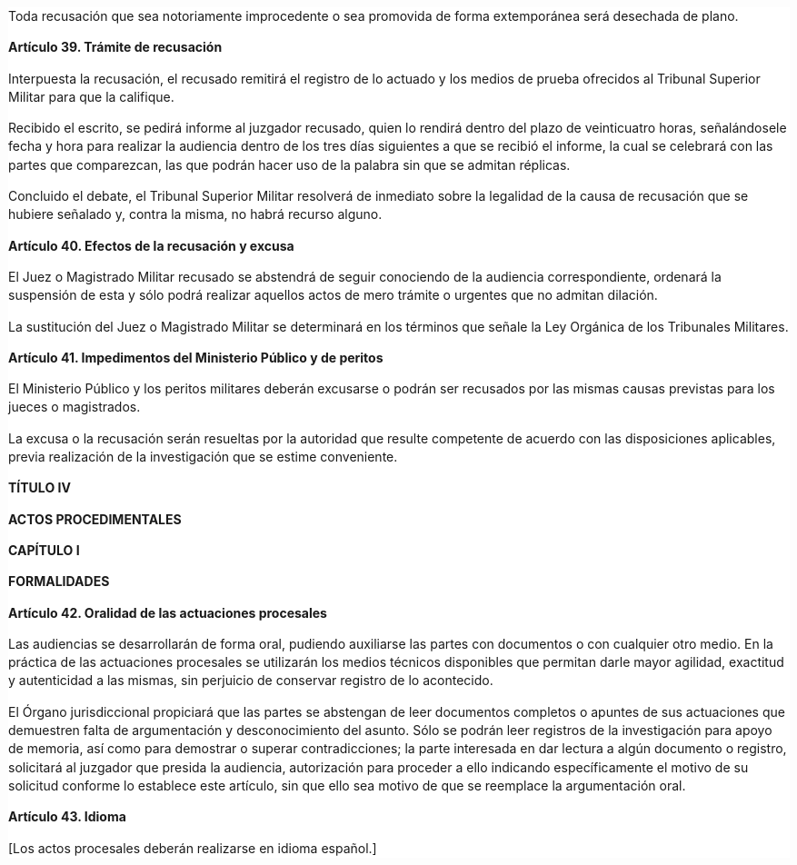 Toda recusación que sea notoriamente improcedente o sea promovida de forma extemporánea será desechada de plano.

**Artículo 39. Trámite de recusación**

Interpuesta la recusación, el recusado remitirá el registro de lo actuado y los medios de prueba ofrecidos al Tribunal Superior Militar para que la califique.

Recibido el escrito, se pedirá informe al juzgador recusado, quien lo rendirá dentro del plazo de veinticuatro horas, señalándosele fecha y hora para realizar la audiencia dentro de los tres días siguientes a que se recibió el informe, la cual se celebrará con las partes que comparezcan, las que podrán hacer uso de la palabra sin que se admitan réplicas.

Concluido el debate, el Tribunal Superior Militar resolverá de inmediato sobre la legalidad de la causa de recusación que se hubiere señalado y, contra la misma, no habrá recurso alguno.

**Artículo 40. Efectos de la recusación y excusa**

El Juez o Magistrado Militar recusado se abstendrá de seguir conociendo de la audiencia correspondiente, ordenará la suspensión de esta y sólo podrá realizar aquellos actos de mero trámite o urgentes que no admitan dilación.

La sustitución del Juez o Magistrado Militar se determinará en los términos que señale la Ley Orgánica de los Tribunales Militares.

**Artículo 41. Impedimentos del Ministerio Público y de peritos**

El Ministerio Público y los peritos militares deberán excusarse o podrán ser recusados por las mismas causas previstas para los jueces o magistrados.

La excusa o la recusación serán resueltas por la autoridad que resulte competente de acuerdo con las disposiciones aplicables, previa realización de la investigación que se estime conveniente.

**TÍTULO IV**

**ACTOS PROCEDIMENTALES**

**CAPÍTULO I**

**FORMALIDADES**

**Artículo 42. Oralidad de las actuaciones procesales**

Las audiencias se desarrollarán de forma oral, pudiendo auxiliarse las partes con documentos o con cualquier otro medio. En la práctica de las actuaciones procesales se utilizarán los medios técnicos disponibles que permitan darle mayor agilidad, exactitud y autenticidad a las mismas, sin perjuicio de conservar registro de lo acontecido.

El Órgano jurisdiccional propiciará que las partes se abstengan de leer documentos completos o apuntes de sus actuaciones que demuestren falta de argumentación y desconocimiento del asunto. Sólo se podrán leer registros de la investigación para apoyo de memoria, así como para demostrar o superar contradicciones; la parte interesada en dar lectura a algún documento o registro, solicitará al juzgador que presida la audiencia, autorización para proceder a ello indicando específicamente el motivo de su solicitud conforme lo establece este artículo, sin que ello sea motivo de que se reemplace la argumentación oral.

**Artículo 43. Idioma**

\[Los actos procesales deberán realizarse en idioma español.\]
